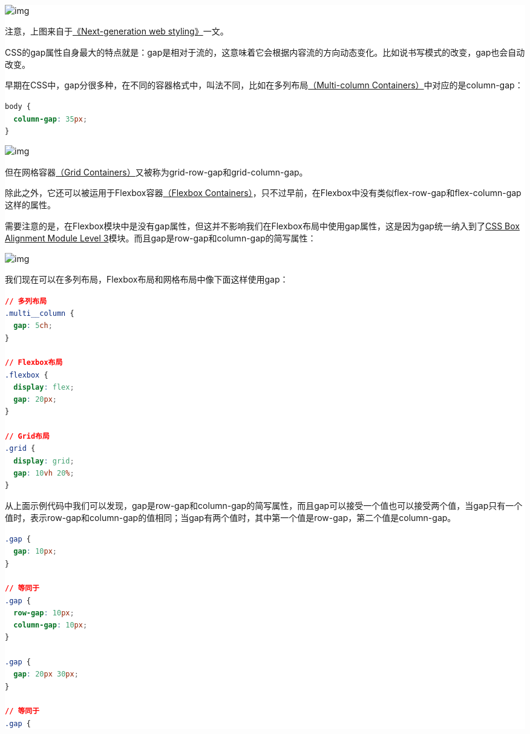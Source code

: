![img](https://p3-juejin.byteimg.com/tos-cn-i-k3u1fbpfcp/d4ee3e4a15e8415abfdb6db12794c4f5~tplv-k3u1fbpfcp-watermark.image)

注意，上图来自于[《Next-generation web styling》](https://web.dev/next-gen-css-2019/)一文。

CSS的gap属性自身最大的特点就是：gap是相对于流的，这意味着它会根据内容流的方向动态变化。比如说书写模式的改变，gap也会自动改变。

早期在CSS中，gap分很多种，在不同的容器格式中，叫法不同，比如在多列布局[（Multi-column Containers）](https://www.w3.org/TR/css3-multicol/#multi-column-container)中对应的是column-gap：

```css
body {
  column-gap: 35px;
}
```

![img](https://p3-juejin.byteimg.com/tos-cn-i-k3u1fbpfcp/388af9c9f5204a8185f8247a8e64628a~tplv-k3u1fbpfcp-watermark.image)

但在网格容器[（Grid Containers）](https://www.w3.org/TR/css-grid-1/#grid-container)又被称为grid-row-gap和grid-column-gap。

除此之外，它还可以被运用于Flexbox容器[（Flexbox Containers）](https://www.w3.org/TR/css-flexbox-1/#flex-container)，只不过早前，在Flexbox中没有类似flex-row-gap和flex-column-gap这样的属性。

需要注意的是，在Flexbox模块中是没有gap属性，但这并不影响我们在Flexbox布局中使用gap属性，这是因为gap统一纳入到了[CSS Box Alignment Module Level 3](https://www.w3.org/TR/css-align-3/#gaps)模块。而且gap是row-gap和column-gap的简写属性：

![img](https://p9-juejin.byteimg.com/tos-cn-i-k3u1fbpfcp/b5c66a53a0614135977125f45cda1090~tplv-k3u1fbpfcp-watermark.image)

我们现在可以在多列布局，Flexbox布局和网格布局中像下面这样使用gap：

```css
// 多列布局
.multi__column {
  gap: 5ch;
}

// Flexbox布局
.flexbox {
  display: flex;
  gap: 20px;
}

// Grid布局
.grid {
  display: grid;
  gap: 10vh 20%;
}
```

从上面示例代码中我们可以发现，gap是row-gap和column-gap的简写属性，而且gap可以接受一个值也可以接受两个值，当gap只有一个值时，表示row-gap和column-gap的值相同；当gap有两个值时，其中第一个值是row-gap，第二个值是column-gap。

```css
.gap {
  gap: 10px;
}

// 等同于
.gap {
  row-gap: 10px;
  column-gap: 10px;
}

.gap {
  gap: 20px 30px;
}

// 等同于
.gap {
```